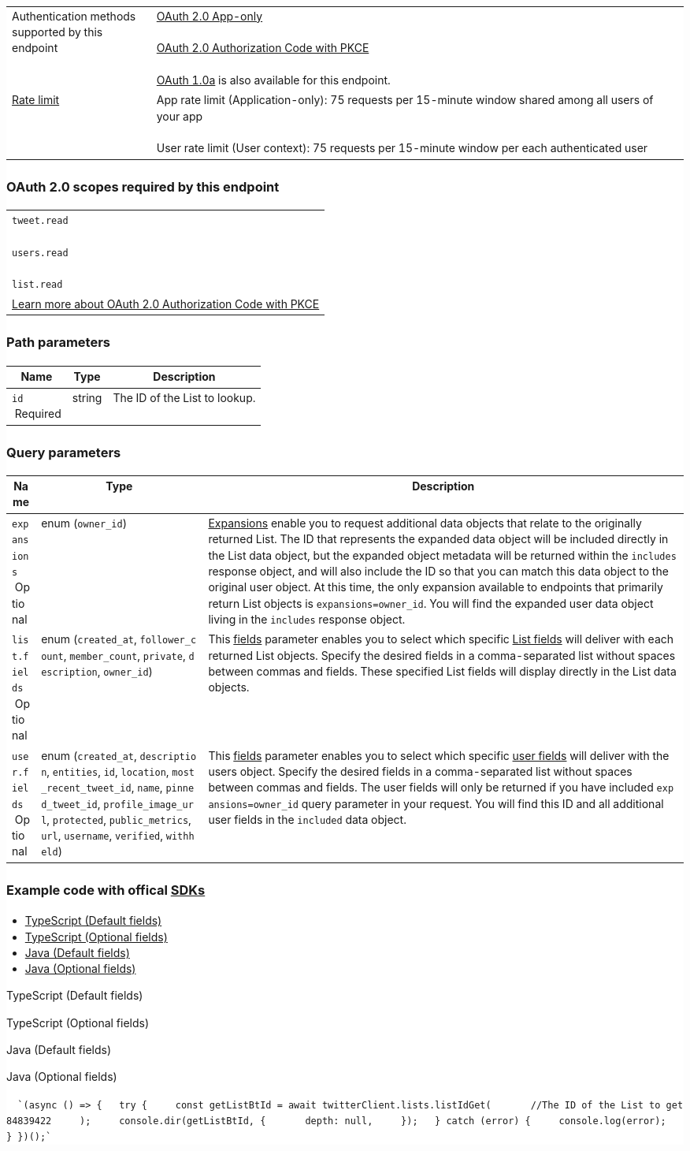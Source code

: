 |     |     |
| --- | --- |
| Authentication methods  <br>supported by this endpoint | [OAuth 2.0 App-only](https://developer.twitter.com/en/docs/authentication/oauth-2-0/application-only "Use this method to obtain information in the context of an unauthenticated public user. This method is for developers that just need read-only access to public information. Click to learn how to obtain an OAuth 2.0 App Access Token.")<br><br>[OAuth 2.0 Authorization Code with PKCE](https://developer.twitter.com/en/docs/authentication/oauth-2-0/authorization-code "This method allows an authorized app to act on behalf of the user, as the user. It is typically used to access or post public information for a specific user, and it us useful when your app needs to be aware of the relationship between a user and what this endpoint returns. Click to learn how to authenticate with OAuth 2.0 Authorization Code with PKCE.")<br><br>[OAuth 1.0a](https://developer.twitter.com/en/docs/authentication/oauth-1-0a) is also available for this endpoint. |
| [Rate limit](https://developer.twitter.com/en/docs/rate-limits) | App rate limit (Application-only): 75 requests per 15-minute window shared among all users of your app<br><br>User rate limit (User context): 75 requests per 15-minute window per each authenticated user |

### OAuth 2.0 scopes required by this endpoint

|     |
| --- |
| `tweet.read`<br><br>`users.read`<br><br>`list.read` |
| [Learn more about OAuth 2.0 Authorization Code with PKCE](https://developer.twitter.com/en/docs/twitter-api/oauth2) |

### Path parameters

| Name | Type | Description |
| --- | --- | --- |
| `id`  <br> Required | string | The ID of the List to lookup. |

  
  

### Query parameters

| Name | Type | Description |
| --- | --- | --- |
| `expansions`  <br> Optional | enum (`owner_id`) | [Expansions](https://developer.twitter.com/en/docs/twitter-api/expansions) enable you to request additional data objects that relate to the originally returned List. The ID that represents the expanded data object will be included directly in the List data object, but the expanded object metadata will be returned within the `includes` response object, and will also include the ID so that you can match this data object to the original user object. At this time, the only expansion available to endpoints that primarily return List objects is `expansions=owner_id`. You will find the expanded user data object living in the `includes` response object. |
| `list.fields`  <br> Optional | enum (`created_at`, `follower_count`, `member_count`, `private`, `description`, `owner_id`) | This [fields](https://developer.twitter.com/en/docs/twitter-api/fields) parameter enables you to select which specific [List fields](https://developer.twitter.com/en/docs/twitter-api/data-dictionary/object-model/lists) will deliver with each returned List objects. Specify the desired fields in a comma-separated list without spaces between commas and fields. These specified List fields will display directly in the List data objects. |
| `user.fields`  <br> Optional | enum (`created_at`, `description`, `entities`, `id`, `location`, `most_recent_tweet_id`, `name`, `pinned_tweet_id`, `profile_image_url`, `protected`, `public_metrics`, `url`, `username`, `verified`, `withheld`) | This [fields](https://developer.twitter.com/en/docs/twitter-api/fields) parameter enables you to select which specific [user fields](https://developer.twitter.com/en/docs/twitter-api/data-dictionary/object-model/user) will deliver with the users object. Specify the desired fields in a comma-separated list without spaces between commas and fields. The user fields will only be returned if you have included `expansions=owner_id` query parameter in your request. You will find this ID and all additional user fields in the `included` data object. |

  
  

### Example code with offical [SDKs](https://developer.twitter.com/en/docs/twitter-api/tools-and-libraries/sdks/overview)

* [TypeScript (Default fields)](#tab0)
* [TypeScript (Optional fields)](#tab1)
* [Java (Default fields)](#tab2)
* [Java (Optional fields)](#tab3)

TypeScript (Default fields)

TypeScript (Optional fields)

Java (Default fields)

Java (Optional fields)

      `(async () => {   try {     const getListBtId = await twitterClient.lists.listIdGet(       //The ID of the List to get       84839422     );     console.dir(getListBtId, {       depth: null,     });   } catch (error) {     console.log(error);   } })();`
    